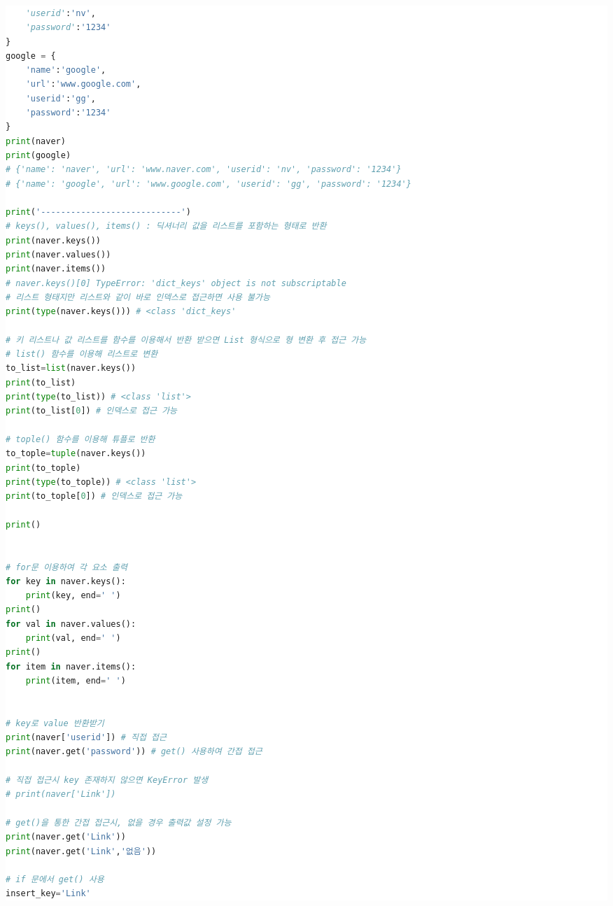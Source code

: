 ```python
    'userid':'nv',
    'password':'1234'
}
google = {
    'name':'google',
    'url':'www.google.com',
    'userid':'gg',
    'password':'1234'
}
print(naver)
print(google)
# {'name': 'naver', 'url': 'www.naver.com', 'userid': 'nv', 'password': '1234'}
# {'name': 'google', 'url': 'www.google.com', 'userid': 'gg', 'password': '1234'}

print('----------------------------')
# keys(), values(), items() : 딕셔너리 값을 리스트를 포함하는 형태로 반환
print(naver.keys())
print(naver.values())
print(naver.items())
# naver.keys()[0] TypeError: 'dict_keys' object is not subscriptable
# 리스트 형태지만 리스트와 같이 바로 인덱스로 접근하면 사용 불가능
print(type(naver.keys())) # <class 'dict_keys'

# 키 리스트나 값 리스트를 함수를 이용해서 반환 받으면 List 형식으로 형 변환 후 접근 가능
# list() 함수를 이용해 리스트로 변환
to_list=list(naver.keys())
print(to_list)
print(type(to_list)) # <class 'list'>
print(to_list[0]) # 인덱스로 접근 가능

# tople() 함수를 이용해 튜플로 반환
to_tople=tuple(naver.keys())
print(to_tople)
print(type(to_tople)) # <class 'list'>
print(to_tople[0]) # 인덱스로 접근 가능

print()


# for문 이용하여 각 요소 출력
for key in naver.keys():
    print(key, end=' ')
print()
for val in naver.values():
    print(val, end=' ')
print()
for item in naver.items():
    print(item, end=' ')


# key로 value 반환받기
print(naver['userid']) # 직접 접근
print(naver.get('password')) # get() 사용하여 간접 접근

# 직접 접근시 key 존재하지 않으면 KeyError 발생
# print(naver['Link'])

# get()을 통한 간접 접근시, 없을 경우 출력값 설정 가능
print(naver.get('Link'))
print(naver.get('Link','없음'))

# if 문에서 get() 사용
insert_key='Link'
```